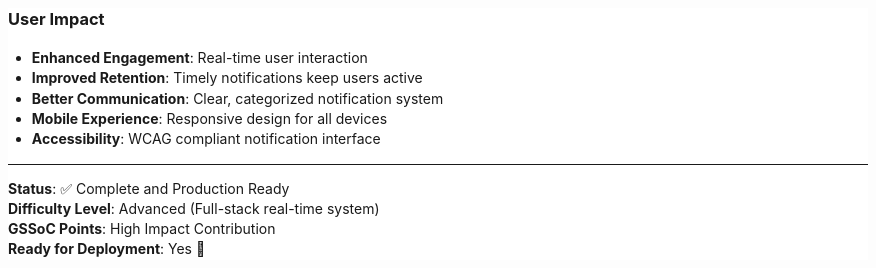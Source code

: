 ### **User Impact**
- **Enhanced Engagement**: Real-time user interaction
- **Improved Retention**: Timely notifications keep users active
- **Better Communication**: Clear, categorized notification system
- **Mobile Experience**: Responsive design for all devices
- **Accessibility**: WCAG compliant notification interface

---

**Status**: ✅ Complete and Production Ready  
**Difficulty Level**: Advanced (Full-stack real-time system)  
**GSSoC Points**: High Impact Contribution  
**Ready for Deployment**: Yes 🚀